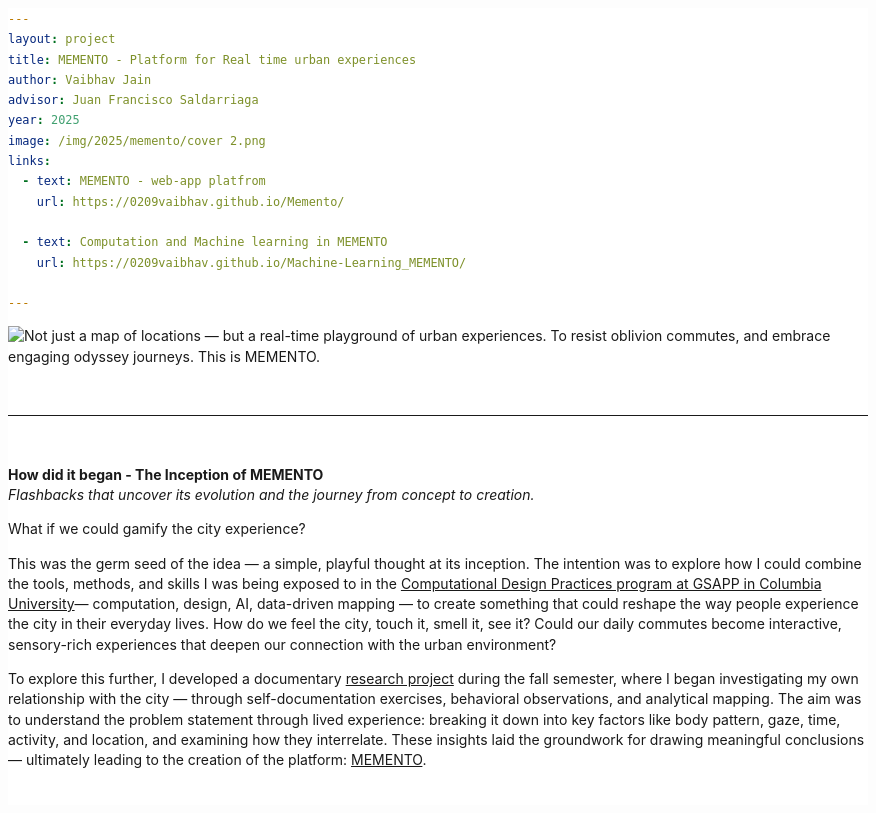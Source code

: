 ```yaml
---
layout: project
title: MEMENTO - Platform for Real time urban experiences
author: Vaibhav Jain
advisor: Juan Francisco Saldarriaga
year: 2025
image: /img/2025/memento/cover 2.png
links:
  - text: MEMENTO - web-app platfrom
    url: https://0209vaibhav.github.io/Memento/

  - text: Computation and Machine learning in MEMENTO
    url: https://0209vaibhav.github.io/Machine-Learning_MEMENTO/

---
```




![Not just a map of locations —<br>
but a real-time playground of urban experiences.<br>
To resist oblivion commutes,<br>
and embrace engaging odyssey journeys.<br>
This is <span style="color:black"><b>MEMENTO.</b></span>](/img/2025/memento/cover.png)


<BR>
<HR>
<BR>

****How did it began - The Inception of MEMENTO****<br>
*Flashbacks that uncover its evolution and the journey from concept to creation.*<br>

What if we could gamify the city experience?<BR>

This was the germ seed of the idea — a simple, playful thought at its inception.
The intention was to explore how I could combine the tools, methods, and skills I was being exposed to in the [Computational Design Practices program at GSAPP in Columbia University](https://www.arch.columbia.edu/programs/15-m-s-computational-design-practices)— computation, design, AI, data-driven mapping — to create something that could reshape the way people experience the city in their everyday lives. How do we feel the city, touch it, smell it, see it?
Could our daily commutes become interactive, sensory-rich experiences that deepen our connection with the urban environment?

To explore this further, I developed a documentary [research project](https://gsapp-cdp.github.io/colloquium-2-2024/work/vaibhav/) during the fall semester, where I began investigating my own relationship with the city — through self-documentation exercises, behavioral observations, and analytical mapping. The aim was to understand the problem statement through lived experience: breaking it down into key factors like body pattern, gaze, time, activity, and location, and examining how they interrelate. These insights laid the groundwork for drawing meaningful conclusions — ultimately leading to the creation of the platform: [MEMENTO](https://0209vaibhav.github.io/Memento/).



<br>
